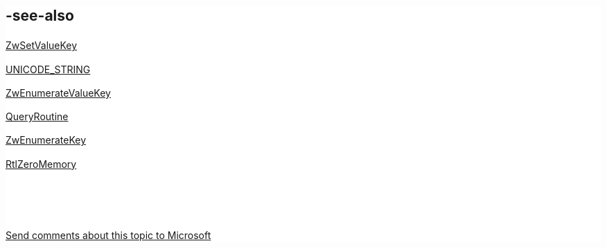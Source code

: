 


## -see-also

<a href="..\wdm\nf-wdm-zwsetvaluekey.md">ZwSetValueKey</a>



<a href="..\wudfwdm\ns-wudfwdm-_unicode_string.md">UNICODE_STRING</a>



<a href="..\wdm\nf-wdm-zwenumeratevaluekey.md">ZwEnumerateValueKey</a>



<a href="https://msdn.microsoft.com/library/windows/hardware/ff559969">QueryRoutine</a>



<a href="..\wdm\nf-wdm-zwenumeratekey.md">ZwEnumerateKey</a>



<a href="..\scsi\nf-scsi-rtlzeromemory.md">RtlZeroMemory</a>



 

 

<a href="mailto:wsddocfb@microsoft.com?subject=Documentation%20feedback [kernel\kernel]:%20RtlQueryRegistryValues routine%20 RELEASE:%20(2/24/2018)&amp;body=%0A%0APRIVACY STATEMENT%0A%0AWe use your feedback to improve the documentation. We don't use your email address for any other purpose, and we'll remove your email address from our system after the issue that you're reporting is fixed. While we're working to fix this issue, we might send you an email message to ask for more info. Later, we might also send you an email message to let you know that we've addressed your feedback.%0A%0AFor more info about Microsoft's privacy policy, see http://privacy.microsoft.com/en-us/default.aspx." title="Send comments about this topic to Microsoft">Send comments about this topic to Microsoft</a>

